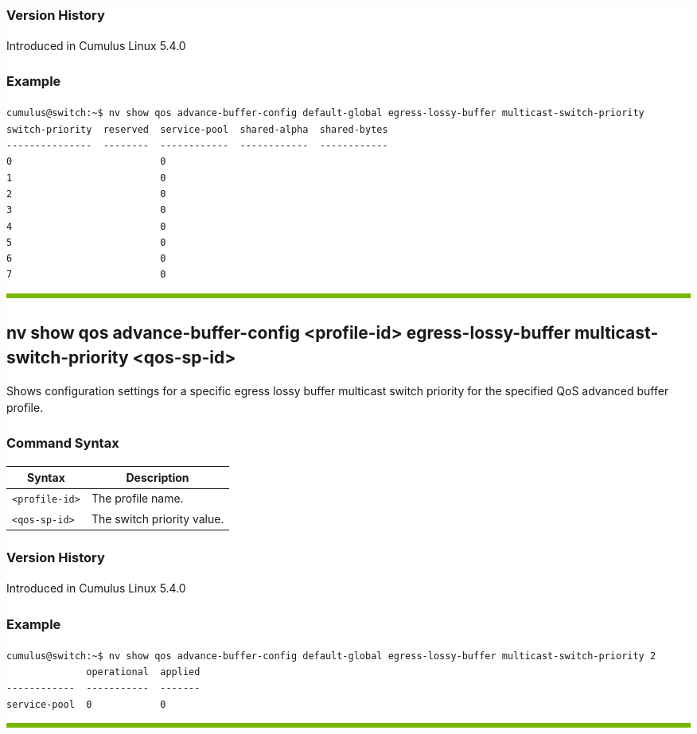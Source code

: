 ### Version History

Introduced in Cumulus Linux 5.4.0

### Example

```
cumulus@switch:~$ nv show qos advance-buffer-config default-global egress-lossy-buffer multicast-switch-priority
switch-priority  reserved  service-pool  shared-alpha  shared-bytes
---------------  --------  ------------  ------------  ------------
0                          0                                       
1                          0                                       
2                          0                                       
3                          0                                       
4                          0                                       
5                          0                                       
6                          0                                       
7                          0
```

<HR STYLE="BORDER: DASHED RGB(118,185,0) 0.5PX;BACKGROUND-COLOR: RGB(118,185,0);HEIGHT: 4.0PX;"/>

## <h>nv show qos advance-buffer-config \<profile-id\> egress-lossy-buffer multicast-switch-priority \<qos-sp-id\></h>

Shows configuration settings for a specific egress lossy buffer multicast switch priority for the specified QoS advanced buffer profile.

### Command Syntax

| Syntax |  Description   |
| --------- | -------------- |
| `<profile-id>` | The profile name.|
| `<qos-sp-id>` | The switch priority value.|

### Version History

Introduced in Cumulus Linux 5.4.0

### Example

```
cumulus@switch:~$ nv show qos advance-buffer-config default-global egress-lossy-buffer multicast-switch-priority 2
              operational  applied
------------  -----------  -------
service-pool  0            0
```

<HR STYLE="BORDER: DASHED RGB(118,185,0) 0.5PX;BACKGROUND-COLOR: RGB(118,185,0);HEIGHT: 4.0PX;"/>
